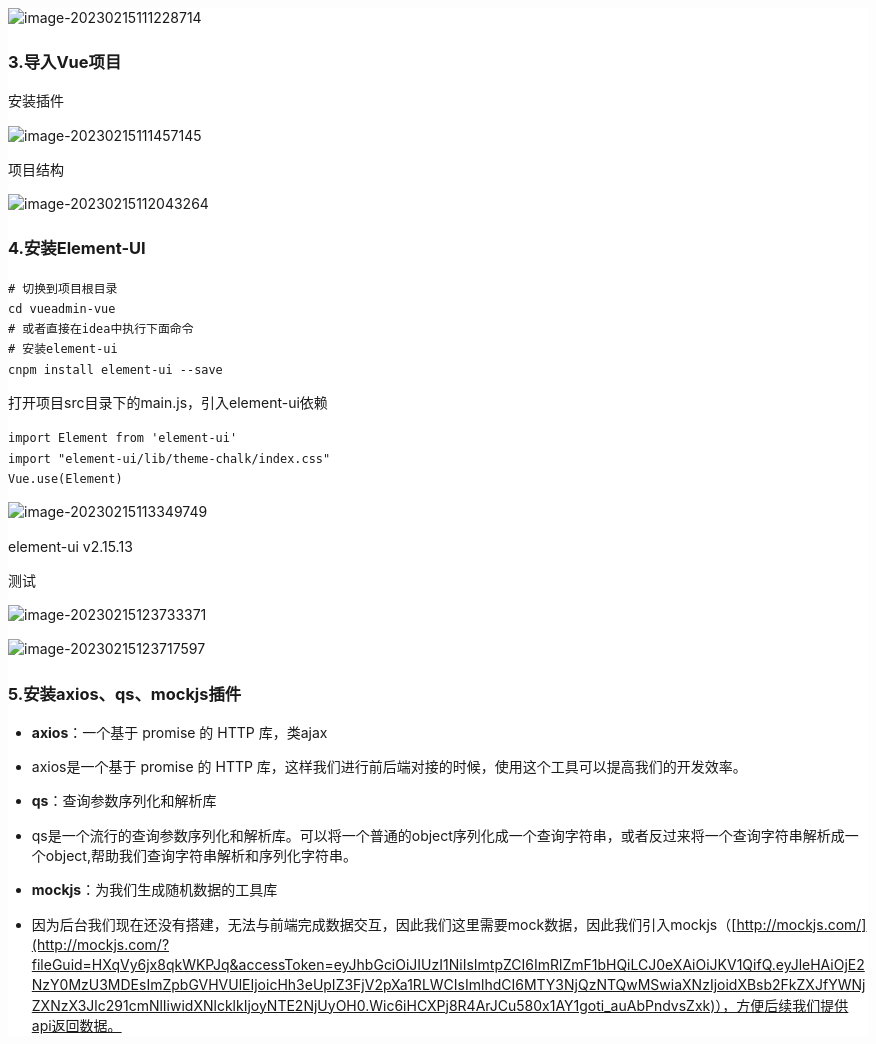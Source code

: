 ![image-20230215111228714](https://wangzt670-img.oss-cn-beijing.aliyuncs.com/img/image-20230215111228714.png)

### 3.导入Vue项目

安装插件

![image-20230215111457145](https://wangzt670-img.oss-cn-beijing.aliyuncs.com/img/image-20230215111457145.png)

项目结构

![image-20230215112043264](https://wangzt670-img.oss-cn-beijing.aliyuncs.com/img/image-20230215112043264.png)

### 4.安装Element-UI

```
# 切换到项目根目录
cd vueadmin-vue
# 或者直接在idea中执行下面命令
# 安装element-ui
cnpm install element-ui --save
```

打开项目src目录下的main.js，引入element-ui依赖

```
import Element from 'element-ui'
import "element-ui/lib/theme-chalk/index.css"
Vue.use(Element)
```

![image-20230215113349749](https://wangzt670-img.oss-cn-beijing.aliyuncs.com/img/image-20230215113349749.png)

element-ui v2.15.13

测试

![image-20230215123733371](https://wangzt670-img.oss-cn-beijing.aliyuncs.com/img/image-20230215123733371.png)

![image-20230215123717597](https://wangzt670-img.oss-cn-beijing.aliyuncs.com/img/image-20230215123717597.png)

### 5.安装axios、qs、mockjs插件

- **axios**：一个基于 promise 的 HTTP 库，类ajax
- axios是一个基于 promise 的 HTTP 库，这样我们进行前后端对接的时候，使用这个工具可以提高我们的开发效率。

- **qs**：查询参数序列化和解析库
- qs是一个流行的查询参数序列化和解析库。可以将一个普通的object序列化成一个查询字符串，或者反过来将一个查询字符串解析成一个object,帮助我们查询字符串解析和序列化字符串。

- **mockjs**：为我们生成随机数据的工具库
- 因为后台我们现在还没有搭建，无法与前端完成数据交互，因此我们这里需要mock数据，因此我们引入mockjs（[http://mockjs.com/](http://mockjs.com/?fileGuid=HXqVy6jx8qkWKPJq&accessToken=eyJhbGciOiJIUzI1NiIsImtpZCI6ImRlZmF1bHQiLCJ0eXAiOiJKV1QifQ.eyJleHAiOjE2NzY0MzU3MDEsImZpbGVHVUlEIjoicHh3eUpIZ3FjV2pXa1RLWCIsImlhdCI6MTY3NjQzNTQwMSwiaXNzIjoidXBsb2FkZXJfYWNjZXNzX3Jlc291cmNlIiwidXNlcklkIjoyNTE2NjUyOH0.Wic6iHCXPj8R4ArJCu580x1AY1goti_auAbPndvsZxk)），方便后续我们提供api返回数据。
